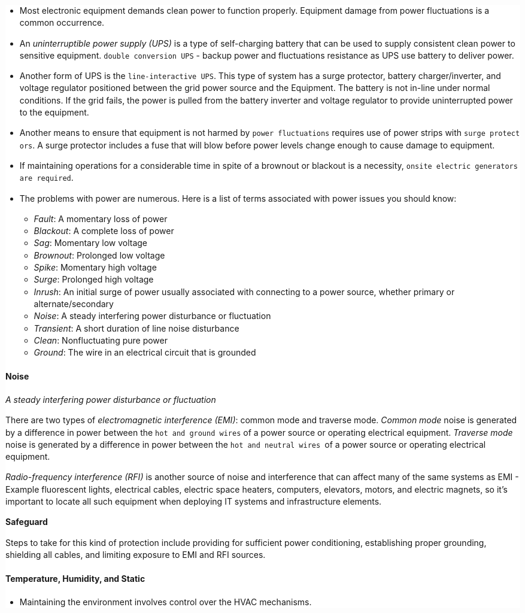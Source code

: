 * Most electronic equipment demands clean power to function properly. Equipment damage from power fluctuations is a common occurrence.

* An *uninterruptible power supply (UPS)* is a type of self-charging battery that can be used to supply consistent clean power to sensitive equipment. `double conversion UPS` - backup power and fluctuations resistance as UPS use battery to deliver power. 

* Another form of UPS is the `line-interactive UPS`. This type of system has a surge protector, battery charger/inverter, and voltage regulator positioned between the grid power source and the Equipment. The battery is not in-line under normal conditions. If the grid fails, the power is pulled from the battery inverter and voltage regulator to provide uninterrupted power to the equipment.

* Another means to ensure that equipment is not harmed by `power fluctuations` requires use of power strips with `surge protectors`. A surge protector includes a fuse that will blow before power levels change enough to cause damage to equipment.

* If maintaining operations for a considerable time in spite of a brownout or blackout is a necessity, `onsite electric generators are required`. 

* The problems with power are numerous. Here is a list of terms associated with power issues you should know:

	* *Fault*: A momentary loss of power
	* *Blackout*: A complete loss of power
	* *Sag*: Momentary low voltage
	* *Brownout*: Prolonged low voltage
	* *Spike*: Momentary high voltage
	* *Surge*: Prolonged high voltage
	* *Inrush*: An initial surge of power usually associated with connecting to a power source, whether primary or alternate/secondary
	* *Noise*: A steady interfering power disturbance or fluctuation
	* *Transient*: A short duration of line noise disturbance
	* *Clean*: Nonfluctuating pure power
	* *Ground*: The wire in an electrical circuit that is grounded

#### Noise

*A steady interfering power disturbance or fluctuation*

There are two types of *electromagnetic interference (EMI)*: common mode and traverse mode. *Common mode* noise is generated by a difference in power between the `hot and ground wires` of a power source or operating electrical equipment. *Traverse mode* noise is generated by a difference in power between the `hot and neutral wires `of a power source or operating electrical equipment.

*Radio-frequency interference (RFI)* is another source of noise and interference that can affect many of the same systems as EMI - Example  fluorescent lights, electrical cables, electric space heaters, computers, elevators, motors, and electric magnets, so it’s important to locate all such equipment when deploying IT systems and infrastructure elements.

**Safeguard**

Steps to take for this kind of protection include providing for sufficient power conditioning, establishing proper grounding, shielding all cables, and limiting exposure to EMI and RFI sources.

#### Temperature, Humidity, and Static

* Maintaining the environment involves control over the HVAC mechanisms. 
